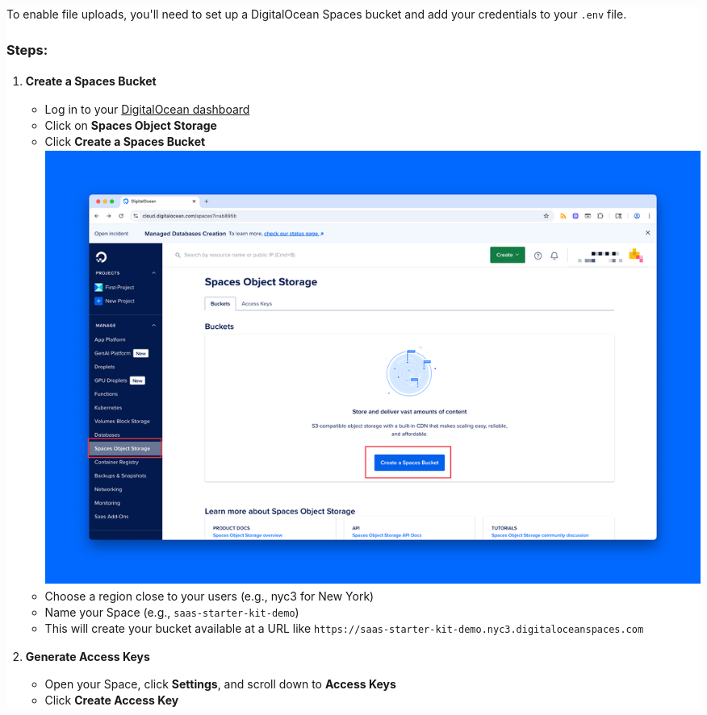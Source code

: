 To enable file uploads, you'll need to set up a DigitalOcean Spaces bucket and add your credentials to your `.env` file.

### Steps:

1. **Create a Spaces Bucket**
   - Log in to your [DigitalOcean dashboard](https://cloud.digitalocean.com/)
   - Click on **Spaces Object Storage**
   - Click **Create a Spaces Bucket**
   ![alt text](docs/images/digitalocean_spaces_object_storage.png)
   - Choose a region close to your users (e.g., nyc3 for New York)
   - Name your Space (e.g., `saas-starter-kit-demo`)
   - This will create your bucket available at a URL like `https://saas-starter-kit-demo.nyc3.digitaloceanspaces.com`


2. **Generate Access Keys**
   - Open your Space, click **Settings**, and scroll down to **Access Keys**
   - Click **Create Access Key** 